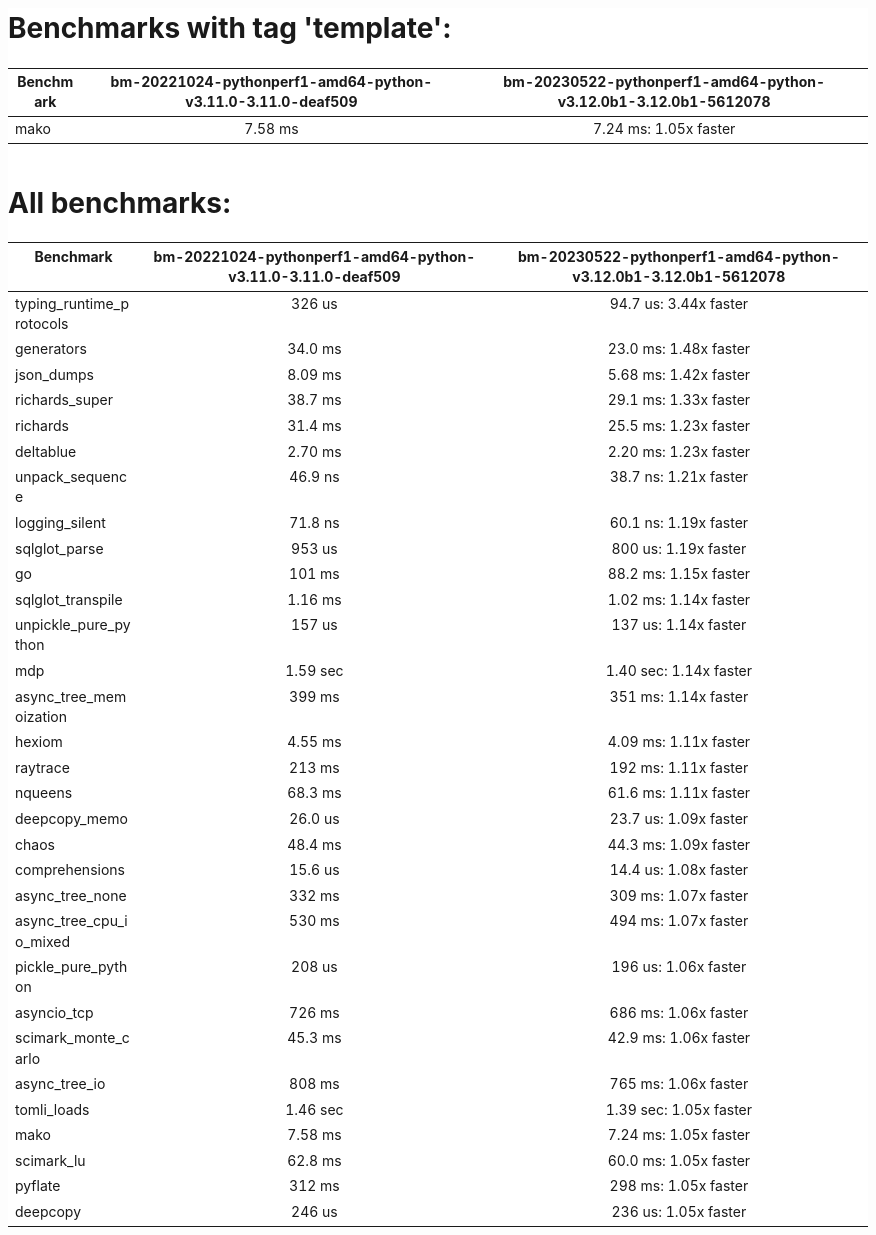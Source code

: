 Benchmarks with tag 'template':
===============================

| Benchmark | bm-20221024-pythonperf1-amd64-python-v3.11.0-3.11.0-deaf509 | bm-20230522-pythonperf1-amd64-python-v3.12.0b1-3.12.0b1-5612078 |
|-----------|:-----------------------------------------------------------:|:---------------------------------------------------------------:|
| mako      | 7.58 ms                                                     | 7.24 ms: 1.05x faster                                           |

All benchmarks:
===============

| Benchmark                | bm-20221024-pythonperf1-amd64-python-v3.11.0-3.11.0-deaf509 | bm-20230522-pythonperf1-amd64-python-v3.12.0b1-3.12.0b1-5612078 |
|--------------------------|:-----------------------------------------------------------:|:---------------------------------------------------------------:|
| typing_runtime_protocols | 326 us                                                      | 94.7 us: 3.44x faster                                           |
| generators               | 34.0 ms                                                     | 23.0 ms: 1.48x faster                                           |
| json_dumps               | 8.09 ms                                                     | 5.68 ms: 1.42x faster                                           |
| richards_super           | 38.7 ms                                                     | 29.1 ms: 1.33x faster                                           |
| richards                 | 31.4 ms                                                     | 25.5 ms: 1.23x faster                                           |
| deltablue                | 2.70 ms                                                     | 2.20 ms: 1.23x faster                                           |
| unpack_sequence          | 46.9 ns                                                     | 38.7 ns: 1.21x faster                                           |
| logging_silent           | 71.8 ns                                                     | 60.1 ns: 1.19x faster                                           |
| sqlglot_parse            | 953 us                                                      | 800 us: 1.19x faster                                            |
| go                       | 101 ms                                                      | 88.2 ms: 1.15x faster                                           |
| sqlglot_transpile        | 1.16 ms                                                     | 1.02 ms: 1.14x faster                                           |
| unpickle_pure_python     | 157 us                                                      | 137 us: 1.14x faster                                            |
| mdp                      | 1.59 sec                                                    | 1.40 sec: 1.14x faster                                          |
| async_tree_memoization   | 399 ms                                                      | 351 ms: 1.14x faster                                            |
| hexiom                   | 4.55 ms                                                     | 4.09 ms: 1.11x faster                                           |
| raytrace                 | 213 ms                                                      | 192 ms: 1.11x faster                                            |
| nqueens                  | 68.3 ms                                                     | 61.6 ms: 1.11x faster                                           |
| deepcopy_memo            | 26.0 us                                                     | 23.7 us: 1.09x faster                                           |
| chaos                    | 48.4 ms                                                     | 44.3 ms: 1.09x faster                                           |
| comprehensions           | 15.6 us                                                     | 14.4 us: 1.08x faster                                           |
| async_tree_none          | 332 ms                                                      | 309 ms: 1.07x faster                                            |
| async_tree_cpu_io_mixed  | 530 ms                                                      | 494 ms: 1.07x faster                                            |
| pickle_pure_python       | 208 us                                                      | 196 us: 1.06x faster                                            |
| asyncio_tcp              | 726 ms                                                      | 686 ms: 1.06x faster                                            |
| scimark_monte_carlo      | 45.3 ms                                                     | 42.9 ms: 1.06x faster                                           |
| async_tree_io            | 808 ms                                                      | 765 ms: 1.06x faster                                            |
| tomli_loads              | 1.46 sec                                                    | 1.39 sec: 1.05x faster                                          |
| mako                     | 7.58 ms                                                     | 7.24 ms: 1.05x faster                                           |
| scimark_lu               | 62.8 ms                                                     | 60.0 ms: 1.05x faster                                           |
| pyflate                  | 312 ms                                                      | 298 ms: 1.05x faster                                            |
| deepcopy                 | 246 us                                                      | 236 us: 1.05x faster                                            |